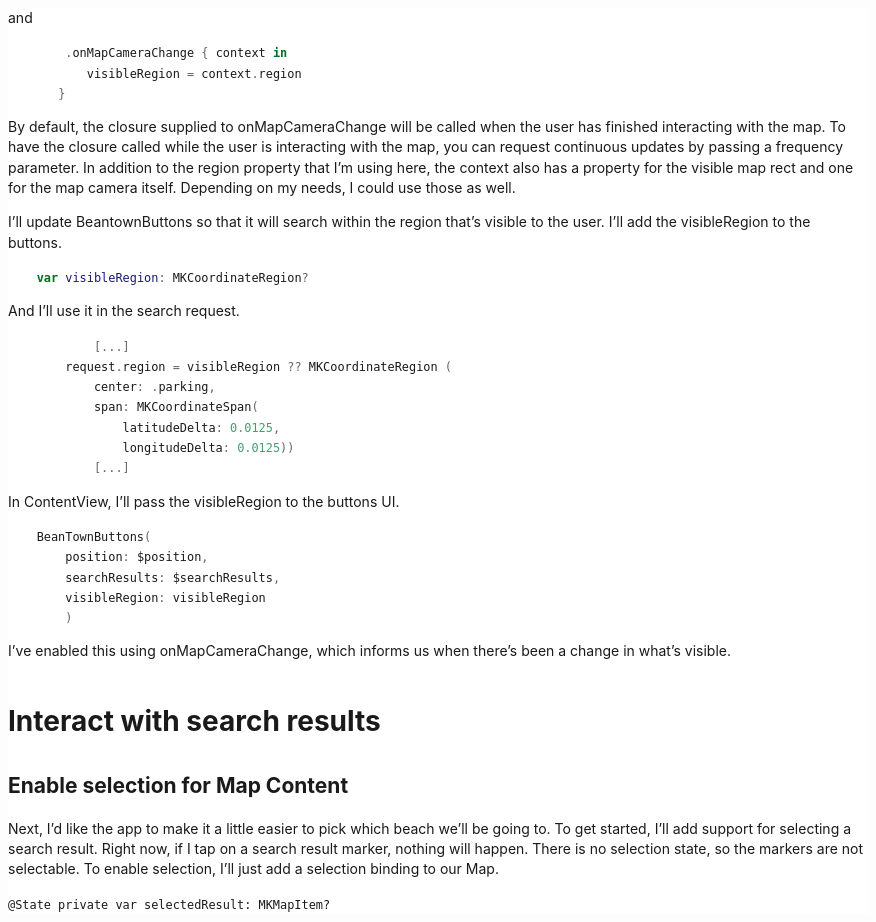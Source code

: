  and
 
 ```swift
         .onMapCameraChange { context in
            visibleRegion = context.region
        }
```

 By default, the closure supplied to onMapCameraChange will be called when the user has finished interacting with the map. To have the closure called while the user is interacting with the map, you can request continuous updates by passing a frequency parameter. In addition to the region property that I’m using here, the context also has a property for the visible map rect and one for the map camera itself. Depending on my needs, I could use those as well. 
 
 
 I’ll update BeantownButtons so that it will search within the region that’s visible to the user. I’ll add the visibleRegion to the buttons.

```swift
    var visibleRegion: MKCoordinateRegion?
```

And I’ll use it in the search request. 

```swift
            [...]
        request.region = visibleRegion ?? MKCoordinateRegion (
            center: .parking,
            span: MKCoordinateSpan(
                latitudeDelta: 0.0125, 
                longitudeDelta: 0.0125))
            [...]    
```

In ContentView, I’ll pass the visibleRegion to the buttons UI.

```swift
    BeanTownButtons(
        position: $position, 
        searchResults: $searchResults, 
        visibleRegion: visibleRegion
        )
```

I’ve enabled this using onMapCameraChange, which informs us when there’s been a change in what’s visible. 

# Interact with search results
## Enable selection for Map Content
Next, I’d like the app to make it a little easier to pick which beach we’ll be going to. To get started, I’ll add support for selecting a search result. Right now, if I tap on a search result marker, nothing will happen. There is no selection state, so the markers are not selectable.  To enable selection, I’ll just add a selection binding to our Map.  

`@State private var selectedResult: MKMapItem?`


[annotations]: ../../../images/notes/wwdc23/10043/annotations.jpg
[look around]: ../../../images/notes/wwdc23/10043/lookAround.jpg 
[overlay]: ../../../images/notes/wwdc23/10043/overlay.jpg 
[enablingRealisticElevetion]: ../../../images/notes/wwdc23/10043/enablingRealisticElevetion.jpg 
[userLocationButtons]: ../../../images/notes/wwdc23/10043/userLocationButtons.jpg 
[marker]: ../../../images/notes/wwdc23/10043/marker.jpg 
[marker2]: ../../../images/notes/wwdc23/10043/marker2.jpg 
[annotations2]: ../../../images/notes/wwdc23/10043/annotations2.jpg
[otherContent]: ../../../images/notes/wwdc23/10043/otherContent.jpg
[senseOfPlace]: ../../../images/notes/wwdc23/10043/senseOfPlace.jpg
[standard]: ../../../images/notes/wwdc23/10043/standard.jpg 
[imagery]: ../../../images/notes/wwdc23/10043/imagery.jpg
[hybrid]: ../../../images/notes/wwdc23/10043/hybrid.jpg
[searchForPlaces]: ../../../images/notes/wwdc23/10043/searchForPlaces.jpg
[customMarkers]: ../../../images/notes/wwdc23/10043/customMarkers.jpg
[displayRegion]: ../../../images/notes/wwdc23/10043/displayRegion.jpg
[item]: ../../../images/notes/wwdc23/10043/item.jpg
[item]: ../../../images/notes/wwdc23/10043/cameraPosition.jpg
[mapCameraPosition]: ../../../images/notes/wwdc23/10043/mapCameraPosition.jpg
[mapCameraPosition2]: ../../../images/notes/wwdc23/10043/mapCameraPosition2.jpg
[mapCameraPosition3]: ../../../images/notes/wwdc23/10043/mapCameraPosition3.jpg 
[searchInRegion]: ../../../images/notes/wwdc23/10043/searchInRegion.jpg
[selectionTag]: ../../../images/notes/wwdc23/10043/selectionTag.jpg
[lookaround1]: ../../../images/notes/wwdc23/10043/lookaround1.jpg
[lookaround2]: ../../../images/notes/wwdc23/10043/lookaround2.jpg
[overlayRoute]: ../../../images/notes/wwdc23/10043/overlayRoute.jpg
[ownPolyline]: ../../../images/notes/wwdc23/10043/ownPolyline.jpg
[ownPolyline2]: ../../../images/notes/wwdc23/10043/ownPolyline2.jpg
[mapPoligon]: ../../../images/notes/wwdc23/10043/mapPoligon.jpg
[mapCircles]: ../../../images/notes/wwdc23/10043/mapCircles.jpg
[compass]: ../../../images/notes/wwdc23/10043/compass.jpg
[compass2]: ../../../images/notes/wwdc23/10043/compass2.jpg
[enablingRegions]: ../../../images/notes/wwdc23/10043/enablingRegions.jpg 
[enablingRegions2]: ../../../images/notes/wwdc23/10043/enablingRegions2.jpg 